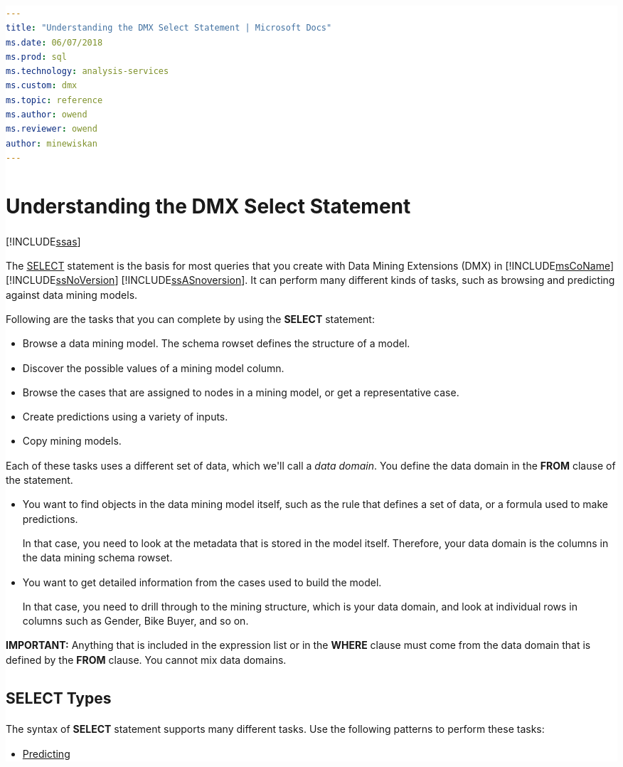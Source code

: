 ```yaml
---
title: "Understanding the DMX Select Statement | Microsoft Docs"
ms.date: 06/07/2018
ms.prod: sql
ms.technology: analysis-services
ms.custom: dmx
ms.topic: reference
ms.author: owend
ms.reviewer: owend
author: minewiskan
---
```

# Understanding the DMX Select Statement
[!INCLUDE[ssas](../includes/applies-to-version/ssas.md)]

  The [SELECT](../dmx/select-dmx.md) statement is the basis for most queries that you create with Data Mining Extensions (DMX) in [!INCLUDE[msCoName](../includes/msconame-md.md)] [!INCLUDE[ssNoVersion](../includes/ssnoversion-md.md)] [!INCLUDE[ssASnoversion](../includes/ssasnoversion-md.md)]. It can perform many different kinds of tasks, such as browsing and predicting against data mining models.  
  
 Following are the tasks that you can complete by using the **SELECT** statement:  
  
-   Browse a data mining model. The schema rowset defines the structure of a model.  
  
-   Discover the possible values of a mining model column.  
  
-   Browse the cases that are assigned to nodes in a mining model, or get a representative case.  
  
-   Create predictions using a variety of inputs.  
  
-   Copy mining models.  
  
 Each of these tasks uses a different set of data, which we'll call a *data domain*. You define the data domain in the **FROM** clause of the statement.  
  
-   You want to find objects in the data mining model itself, such as the rule that defines a set of data, or a formula used to make predictions.  
  
     In that case, you need to look at the metadata that is stored in the model itself. Therefore, your data domain is the columns in the data mining schema rowset.  
  
-   You want to get detailed information from the cases used to build the model.  
  
     In that case, you need to drill through to the mining structure, which is your data domain, and look at individual rows in columns such as Gender, Bike Buyer, and so on.  
  
 **IMPORTANT:** Anything that is included in the expression list or in the **WHERE** clause must come from the data domain that is defined by the **FROM** clause. You cannot mix data domains.  
  
##  <a name="Select_Types"></a> SELECT Types  
 The syntax of **SELECT** statement supports many different tasks. Use the following patterns to perform these tasks:  
  
-   [Predicting](#Predicting)  
  